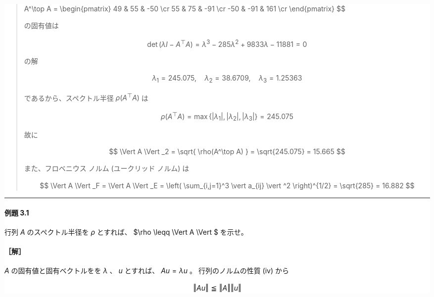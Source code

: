 > A^\top A =
> \begin{pmatrix}
>  49 &  55 & -50 \cr
>  55 &  75 & -91 \cr
> -50 & -91 & 161 \cr
> \end{pmatrix}
> $$
>
> の固有値は
>
> $$
> \det(\lambda I - A^\top A) = \lambda^3 - 285 \lambda^2 + 9833 \lambda - 11881 = 0
> $$
>
> の解
>
> $$
> \lambda_1 = 245.075, \quad \lambda_2 = 38.6709, \quad \lambda_3 = 1.25363
> $$
>
> であるから、スペクトル半径 $\rho(A^\top A)$ は
>
> $$
> \rho(A^\top A) = \max \{ \vert \lambda_1 \vert , \vert \lambda_2 \vert , \vert \lambda_3 \vert \} = 245.075
> $$
>
> 故に
>
> $$
> \Vert A \Vert _2 = \sqrt{ \rho(A^\top A) } = \sqrt{245.075} = 15.665
> $$
>
> また、フロベニウス ノルム (ユークリッド ノルム) は
>
> $$
> \Vert A \Vert _F = \Vert A \Vert _E = \left( \sum_{i,j=1}^3 \vert a_{ij} \vert ^2 \right)^{1/2} = \sqrt{285} = 16.882
> $$

***

#### 例題 3.1

行列 $A$ のスペクトル半径を $\rho$ とすれば、 $\rho \leqq \Vert A \Vert $ を示せ。

#### ［解］

$A$ の固有値と固有ベクトルをを $\lambda$ 、 $u$ とすれば、 $Au = \lambda u$ 。
行列のノルムの性質 $(\text{iv})$ から

$$
\Vert Au \Vert \leqq \Vert A \Vert \Vert u \Vert
$$
